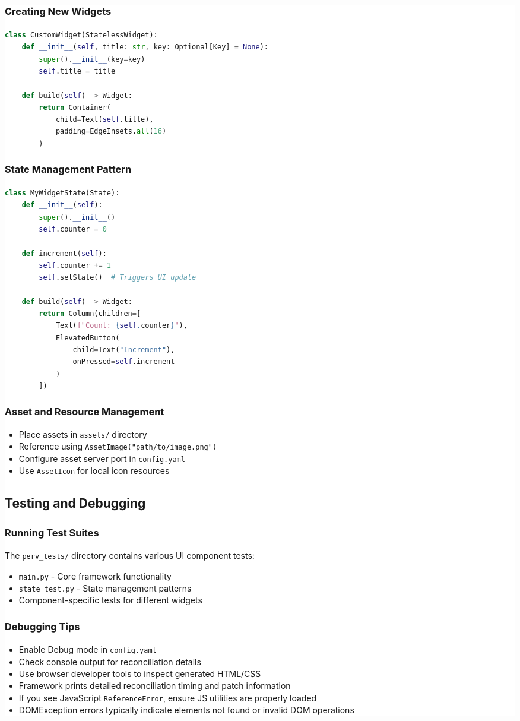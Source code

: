 ### Creating New Widgets
```python
class CustomWidget(StatelessWidget):
    def __init__(self, title: str, key: Optional[Key] = None):
        super().__init__(key=key)
        self.title = title
    
    def build(self) -> Widget:
        return Container(
            child=Text(self.title),
            padding=EdgeInsets.all(16)
        )
```

### State Management Pattern
```python
class MyWidgetState(State):
    def __init__(self):
        super().__init__()
        self.counter = 0
    
    def increment(self):
        self.counter += 1
        self.setState()  # Triggers UI update
    
    def build(self) -> Widget:
        return Column(children=[
            Text(f"Count: {self.counter}"),
            ElevatedButton(
                child=Text("Increment"),
                onPressed=self.increment
            )
        ])
```

### Asset and Resource Management
- Place assets in `assets/` directory
- Reference using `AssetImage("path/to/image.png")`
- Configure asset server port in `config.yaml`
- Use `AssetIcon` for local icon resources

## Testing and Debugging

### Running Test Suites
The `perv_tests/` directory contains various UI component tests:
- `main.py` - Core framework functionality
- `state_test.py` - State management patterns
- Component-specific tests for different widgets

### Debugging Tips
- Enable Debug mode in `config.yaml`
- Check console output for reconciliation details
- Use browser developer tools to inspect generated HTML/CSS
- Framework prints detailed reconciliation timing and patch information
- If you see JavaScript `ReferenceError`, ensure JS utilities are properly loaded
- DOMException errors typically indicate elements not found or invalid DOM operations

